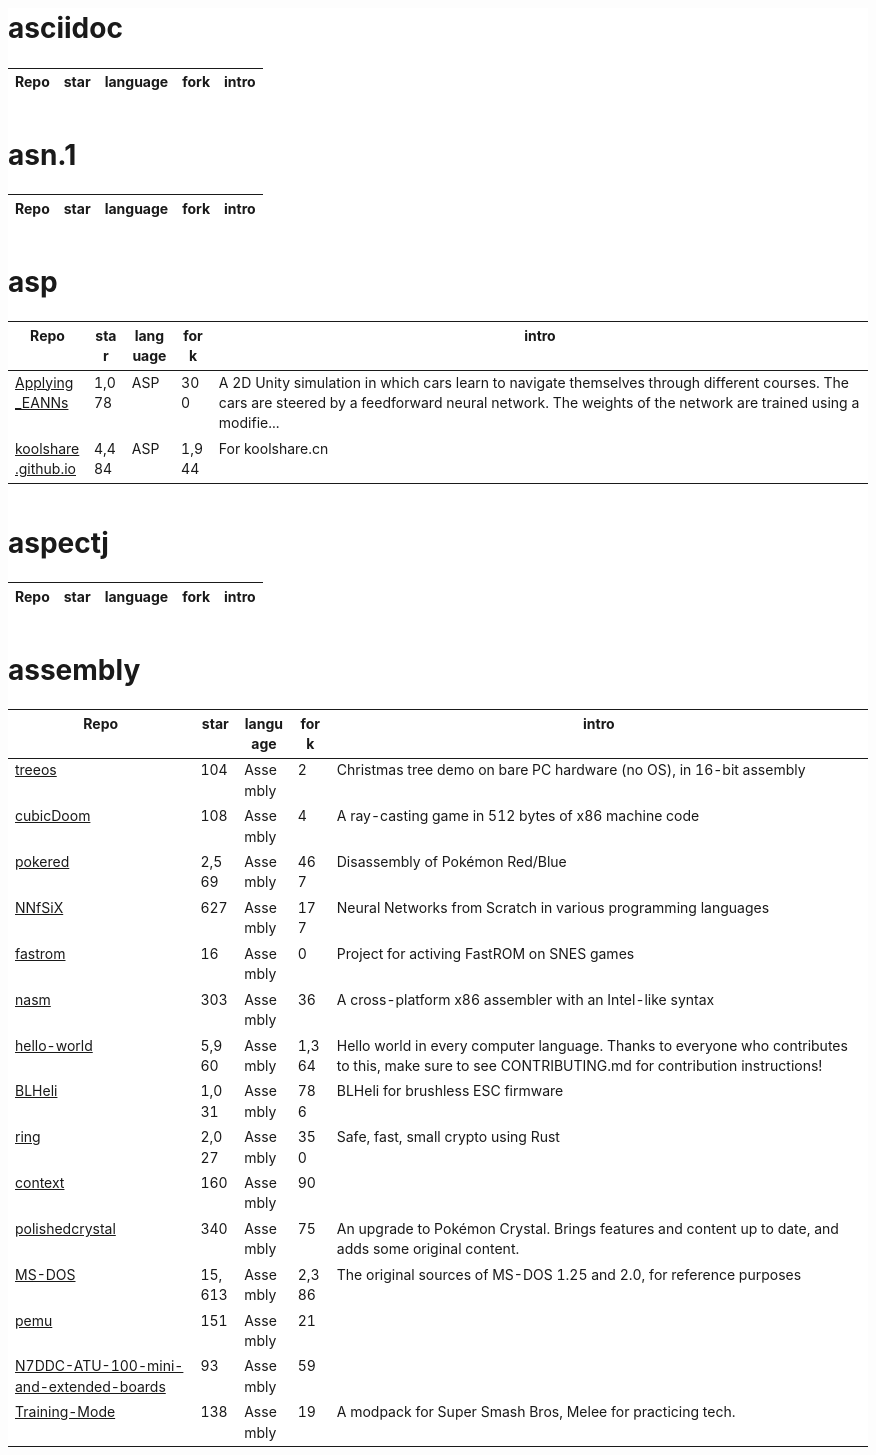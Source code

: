 

# asciidoc

Repo|star|language|fork|intro
-|-|-|-|-



# asn.1

Repo|star|language|fork|intro
-|-|-|-|-



# asp

Repo|star|language|fork|intro
-|-|-|-|-
[Applying_EANNs](https://github.com/ArztSamuel/Applying_EANNs)|1,078|ASP|300|A 2D Unity simulation in which cars learn to navigate themselves through different courses. The cars are steered by a feedforward neural network. The weights of the network are trained using a modifie...
[koolshare.github.io](https://github.com/koolshare/koolshare.github.io)|4,484|ASP|1,944|For koolshare.cn


# aspectj

Repo|star|language|fork|intro
-|-|-|-|-



# assembly

Repo|star|language|fork|intro
-|-|-|-|-
[treeos](https://github.com/cfallin/treeos)|104|Assembly|2|Christmas tree demo on bare PC hardware (no OS), in 16-bit assembly
[cubicDoom](https://github.com/nanochess/cubicDoom)|108|Assembly|4|A ray-casting game in 512 bytes of x86 machine code
[pokered](https://github.com/pret/pokered)|2,569|Assembly|467|Disassembly of Pokémon Red/Blue
[NNfSiX](https://github.com/Sentdex/NNfSiX)|627|Assembly|177|Neural Networks from Scratch in various programming languages
[fastrom](https://github.com/VitorVilela7/fastrom)|16|Assembly|0|Project for activing FastROM on SNES games
[nasm](https://github.com/netwide-assembler/nasm)|303|Assembly|36|A cross-platform x86 assembler with an Intel-like syntax
[hello-world](https://github.com/leachim6/hello-world)|5,960|Assembly|1,364|Hello world in every computer language. Thanks to everyone who contributes to this, make sure to see CONTRIBUTING.md for contribution instructions!
[BLHeli](https://github.com/bitdump/BLHeli)|1,031|Assembly|786|BLHeli for brushless ESC firmware
[ring](https://github.com/briansmith/ring)|2,027|Assembly|350|Safe, fast, small crypto using Rust
[context](https://github.com/boostorg/context)|160|Assembly|90|
[polishedcrystal](https://github.com/Rangi42/polishedcrystal)|340|Assembly|75|An upgrade to Pokémon Crystal. Brings features and content up to date, and adds some original content.
[MS-DOS](https://github.com/microsoft/MS-DOS)|15,613|Assembly|2,386|The original sources of MS-DOS 1.25 and 2.0, for reference purposes
[pemu](https://github.com/Cpasjuste/pemu)|151|Assembly|21|
[N7DDC-ATU-100-mini-and-extended-boards](https://github.com/Dfinitski/N7DDC-ATU-100-mini-and-extended-boards)|93|Assembly|59|
[Training-Mode](https://github.com/UnclePunch/Training-Mode)|138|Assembly|19|A modpack for Super Smash Bros, Melee for practicing tech.